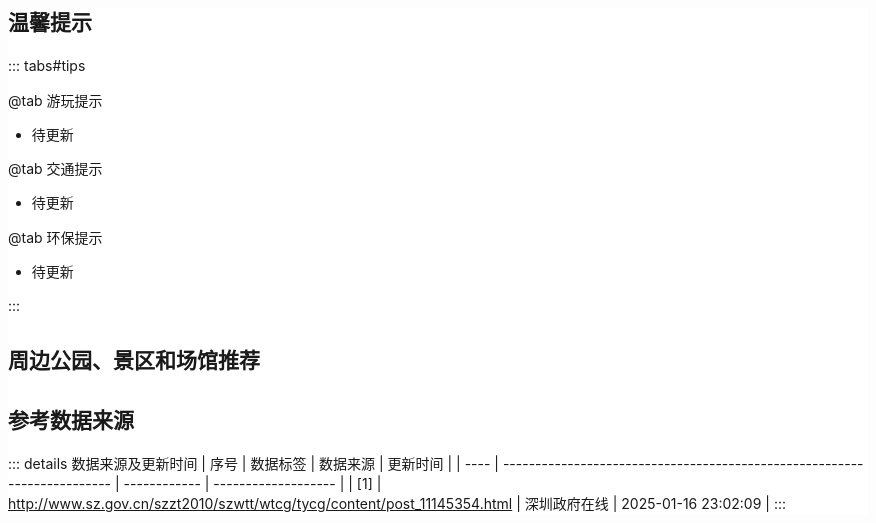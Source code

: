 ## 温馨提示

::: tabs#tips

@tab 游玩提示
- 待更新

@tab 交通提示
- 待更新

@tab 环保提示
- 待更新

:::

## 周边公园、景区和场馆推荐

<CardGrid>
  <ImageCard
        image="https://www.sz.gov.cn/img/4/4108/4108454/11169238.jpg"
        title="葵涌中学体育场"
        description="葵涌中学创建于1969年，积淀了深厚的教育文化底蕴，取得了丰硕的办学成果，先后获得了“深圳市办学效益奖”、“深圳市教育先进单位”、“市民身边的好学校”、“全国青少年校园足球特色学校”等众多荣誉称号，在社会上享有“东部教育一枝花”的美誉。 学校校园环境优美，硬件设施齐全。独具特色的校园建筑与绿意盎然的花草树木交相辉映，处处散发出的醉人芬芳，徜徉其间，让人心旷神怡。励志园、求真石、理念墙、行知长廊、八雅廊、开放式阅览室和校史墙等景点错落有致的分布在校园的各个角落，每一个景点都有润物无声的教育效果，丰富着莘莘学子的精神世界。400m标准运动场和独栋的科技艺术楼为学生体育运动和第二课堂活动开展提供了充足的场所，能够具备这种条件的初中学校在整个深圳市范围内为数不多。 学校师资力量雄厚，现任校长王建军同志是大鹏新区向全市选调的名校长，作为中央党校首届全国骨干校长培训班学员，他有着丰富的教育教学管理经验和卓越的学校管理能力。在他的带领下，学校全体教职工团结拼搏、务实求真、奋勇争先，以成就学生为己任，潜心育人、无私奉献。近年来，学校教师在各类比赛中脱颖而出，在2016年大鹏新区初中教师技能大赛中，勇夺13个学科比赛中的10个第一名；在2018年大鹏新区初中教师技能大赛中，勇夺8个学科比赛中的5个第一名。学校12位教师获得市级以上荣誉，对于地处偏远的深圳东部学校来说，每一个市级以上荣誉背后都凝聚着辛勤的汗水和不懈的坚持。"
        href="/Cultural-Sports-Venues/Sports-Center/Kwai-Chung-Middle-School-Stadium/"
        author="待更新"
        date="2025/01/02"
      />
      <ImageCard
        image="https://www.sz.gov.cn/img/4/4108/4108454/11169238.jpg"
        title="葵涌中学体育场"
        description="葵涌中学创建于1969年，积淀了深厚的教育文化底蕴，取得了丰硕的办学成果，先后获得了“深圳市办学效益奖”、“深圳市教育先进单位”、“市民身边的好学校”、“全国青少年校园足球特色学校”等众多荣誉称号，在社会上享有“东部教育一枝花”的美誉。 学校校园环境优美，硬件设施齐全。独具特色的校园建筑与绿意盎然的花草树木交相辉映，处处散发出的醉人芬芳，徜徉其间，让人心旷神怡。励志园、求真石、理念墙、行知长廊、八雅廊、开放式阅览室和校史墙等景点错落有致的分布在校园的各个角落，每一个景点都有润物无声的教育效果，丰富着莘莘学子的精神世界。400m标准运动场和独栋的科技艺术楼为学生体育运动和第二课堂活动开展提供了充足的场所，能够具备这种条件的初中学校在整个深圳市范围内为数不多。 学校师资力量雄厚，现任校长王建军同志是大鹏新区向全市选调的名校长，作为中央党校首届全国骨干校长培训班学员，他有着丰富的教育教学管理经验和卓越的学校管理能力。在他的带领下，学校全体教职工团结拼搏、务实求真、奋勇争先，以成就学生为己任，潜心育人、无私奉献。近年来，学校教师在各类比赛中脱颖而出，在2016年大鹏新区初中教师技能大赛中，勇夺13个学科比赛中的10个第一名；在2018年大鹏新区初中教师技能大赛中，勇夺8个学科比赛中的5个第一名。学校12位教师获得市级以上荣誉，对于地处偏远的深圳东部学校来说，每一个市级以上荣誉背后都凝聚着辛勤的汗水和不懈的坚持。"
        href="/Cultural-Sports-Venues/Sports-Center/Kwai-Chung-Middle-School-Stadium/"
        author="待更新"
        date="2025/01/02"
      />
    </CardGrid>


## 参考数据来源

::: details 数据来源及更新时间
| 序号 | 数据标签                                                                 | 数据来源     | 更新时间            |
| ---- | ------------------------------------------------------------------------ | ------------ | ------------------- |
| [1]  | http://www.sz.gov.cn/szzt2010/szwtt/wtcg/tycg/content/post_11145354.html | 深圳政府在线 | 2025-01-16 23:02:09 |
:::

